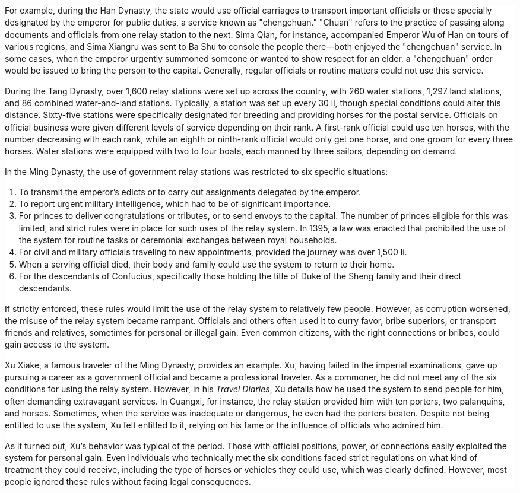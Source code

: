 For example, during the Han Dynasty, the state would use official carriages to transport important officials or those specially designated by the emperor for public duties, a service known as "chengchuan." "Chuan" refers to the practice of passing along documents and officials from one relay station to the next. Sima Qian, for instance, accompanied Emperor Wu of Han on tours of various regions, and Sima Xiangru was sent to Ba Shu to console the people there—both enjoyed the "chengchuan" service. In some cases, when the emperor urgently summoned someone or wanted to show respect for an elder, a "chengchuan" order would be issued to bring the person to the capital. Generally, regular officials or routine matters could not use this service.

During the Tang Dynasty, over 1,600 relay stations were set up across the country, with 260 water stations, 1,297 land stations, and 86 combined water-and-land stations. Typically, a station was set up every 30 li, though special conditions could alter this distance. Sixty-five stations were specifically designated for breeding and providing horses for the postal service. Officials on official business were given different levels of service depending on their rank. A first-rank official could use ten horses, with the number decreasing with each rank, while an eighth or ninth-rank official would only get one horse, and one groom for every three horses. Water stations were equipped with two to four boats, each manned by three sailors, depending on demand.

In the Ming Dynasty, the use of government relay stations was restricted to six specific situations:

1. To transmit the emperor’s edicts or to carry out assignments delegated by the emperor.
2. To report urgent military intelligence, which had to be of significant importance.
3. For princes to deliver congratulations or tributes, or to send envoys to the capital. The number of princes eligible for this was limited, and strict rules were in place for such uses of the relay system. In 1395, a law was enacted that prohibited the use of the system for routine tasks or ceremonial exchanges between royal households.
4. For civil and military officials traveling to new appointments, provided the journey was over 1,500 li.
5. When a serving official died, their body and family could use the system to return to their home.
6. For the descendants of Confucius, specifically those holding the title of Duke of the Sheng family and their direct descendants.

If strictly enforced, these rules would limit the use of the relay system to relatively few people. However, as corruption worsened, the misuse of the relay system became rampant. Officials and others often used it to curry favor, bribe superiors, or transport friends and relatives, sometimes for personal or illegal gain. Even common citizens, with the right connections or bribes, could gain access to the system.

Xu Xiake, a famous traveler of the Ming Dynasty, provides an example. Xu, having failed in the imperial examinations, gave up pursuing a career as a government official and became a professional traveler. As a commoner, he did not meet any of the six conditions for using the relay system. However, in his *Travel Diaries*, Xu details how he used the system to send people for him, often demanding extravagant services. In Guangxi, for instance, the relay station provided him with ten porters, two palanquins, and horses. Sometimes, when the service was inadequate or dangerous, he even had the porters beaten. Despite not being entitled to use the system, Xu felt entitled to it, relying on his fame or the influence of officials who admired him.

As it turned out, Xu’s behavior was typical of the period. Those with official positions, power, or connections easily exploited the system for personal gain. Even individuals who technically met the six conditions faced strict regulations on what kind of treatment they could receive, including the type of horses or vehicles they could use, which was clearly defined. However, most people ignored these rules without facing legal consequences.
